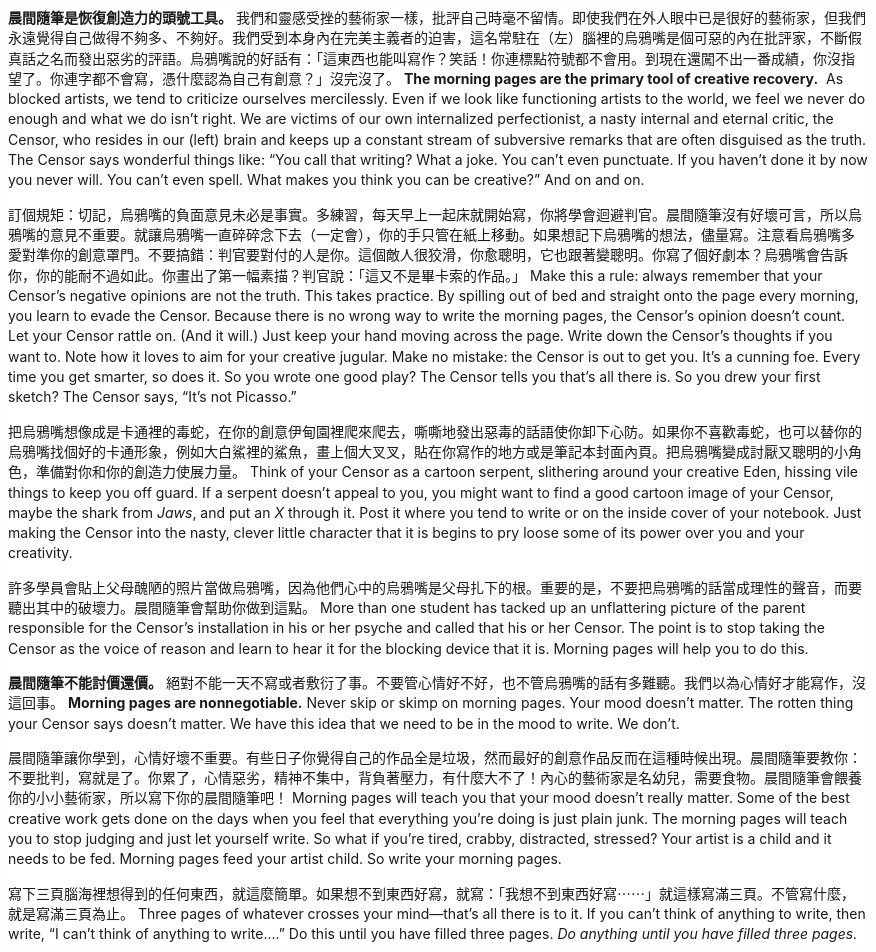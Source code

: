 **晨間隨筆是恢復創造力的頭號工具。** 我們和靈感受挫的藝術家一樣，批評自己時毫不留情。即使我們在外人眼中已是很好的藝術家，但我們永遠覺得自己做得不夠多、不夠好。我們受到本身內在完美主義者的迫害，這名常駐在（左）腦裡的烏鴉嘴是個可惡的內在批評家，不斷假真話之名而發出惡劣的評語。烏鴉嘴說的好話有：「這東西也能叫寫作？笑話！你連標點符號都不會用。到現在還闖不出一番成績，你沒指望了。你連字都不會寫，憑什麼認為自己有創意？」沒完沒了。
**The morning pages are the primary tool of creative recovery.**  As blocked artists, we tend to criticize ourselves mercilessly. Even if we look like functioning artists to the world, we feel we never do enough and what we do isn’t right. We are victims of our own internalized perfectionist, a nasty internal and eternal critic, the Censor, who resides in our (left) brain and keeps up a constant stream of subversive remarks that are often disguised as the truth. The Censor says wonderful things like: “You call that writing? What a joke. You can’t even punctuate. If you haven’t done it by now you never will. You can’t even spell. What makes you think you can be creative?” And on and on.

訂個規矩：切記，烏鴉嘴的負面意見未必是事實。多練習，每天早上一起床就開始寫，你將學會迴避判官。晨間隨筆沒有好壞可言，所以烏鴉嘴的意見不重要。就讓烏鴉嘴一直碎碎念下去（一定會），你的手只管在紙上移動。如果想記下烏鴉嘴的想法，儘量寫。注意看烏鴉嘴多愛對準你的創意罩門。不要搞錯：判官要對付的人是你。這個敵人很狡滑，你愈聰明，它也跟著變聰明。你寫了個好劇本？烏鴉嘴會告訴你，你的能耐不過如此。你畫出了第一幅素描？判官說：「這又不是畢卡索的作品。」
Make this a rule: always remember that your Censor’s negative opinions are not the truth. This takes practice. By spilling out of bed and straight onto the page every morning, you learn to evade the Censor. Because there is no wrong way to write the morning pages, the Censor’s opinion doesn’t count. Let your Censor rattle on. (And it will.) Just keep your hand moving across the page. Write down the Censor’s thoughts if you want to. Note how it loves to aim for your creative jugular. Make no mistake: the Censor is out to get you. It’s a cunning foe. Every time you get smarter, so does it. So you wrote one good play? The Censor tells you that’s all there is. So you drew your first sketch? The Censor says, “It’s not Picasso.”

把烏鴉嘴想像成是卡通裡的毒蛇，在你的創意伊甸園裡爬來爬去，嘶嘶地發出惡毒的話語使你卸下心防。如果你不喜歡毒蛇，也可以替你的烏鴉嘴找個好的卡通形象，例如大白鯊裡的鯊魚，畫上個大叉叉，貼在你寫作的地方或是筆記本封面內頁。把烏鴉嘴變成討厭又聰明的小角色，準備對你和你的創造力使展力量。
Think of your Censor as a cartoon serpent, slithering around your creative Eden, hissing vile things to keep you off guard. If a serpent doesn’t appeal to you, you might want to find a good cartoon image of your Censor, maybe the shark from *Jaws*, and put an *X* through it. Post it where you tend to write or on the inside cover of your notebook. Just making the Censor into the nasty, clever little character that it is begins to pry loose some of its power over you and your creativity.

許多學員會貼上父母醜陋的照片當做烏鴉嘴，因為他們心中的烏鴉嘴是父母扎下的根。重要的是，不要把烏鴉嘴的話當成理性的聲音，而要聽出其中的破壞力。晨間隨筆會幫助你做到這點。
More than one student has tacked up an unflattering picture of the parent responsible for the Censor’s installation in his or her psyche and called that his or her Censor. The point is to stop taking the Censor as the voice of reason and learn to hear it for the blocking device that it is. Morning pages will help you to do this.

**晨間隨筆不能討價還價。** 絕對不能一天不寫或者敷衍了事。不要管心情好不好，也不管烏鴉嘴的話有多難聽。我們以為心情好才能寫作，沒這回事。
**Morning pages are nonnegotiable.** Never skip or skimp on morning pages. Your mood doesn’t matter. The rotten thing your Censor says doesn’t matter. We have this idea that we need to be in the mood to write. We don’t.

晨間隨筆讓你學到，心情好壞不重要。有些日子你覺得自己的作品全是垃圾，然而最好的創意作品反而在這種時候出現。晨間隨筆要教你：不要批判，寫就是了。你累了，心情惡劣，精神不集中，背負著壓力，有什麼大不了！內心的藝術家是名幼兒，需要食物。晨間隨筆會餵養你的小小藝術家，所以寫下你的晨間隨筆吧！
Morning pages will teach you that your mood doesn’t really matter. Some of the best creative work gets done on the days when you feel that everything you’re doing is just plain junk. The morning pages will teach you to stop judging and just let yourself write. So what if you’re tired, crabby, distracted, stressed? Your artist is a child and it needs to be fed. Morning pages feed your artist child. So write your morning pages.

寫下三頁腦海裡想得到的任何東西，就這麼簡單。如果想不到東西好寫，就寫：「我想不到東西好寫⋯⋯」就這樣寫滿三頁。不管寫什麼，就是寫滿三頁為止。
Three pages of whatever crosses your mind—that’s all there is to it. If you can’t think of anything to write, then write, “I can’t think of anything to write....” Do this until you have filled three pages. *Do anything until you have filled three pages.*
